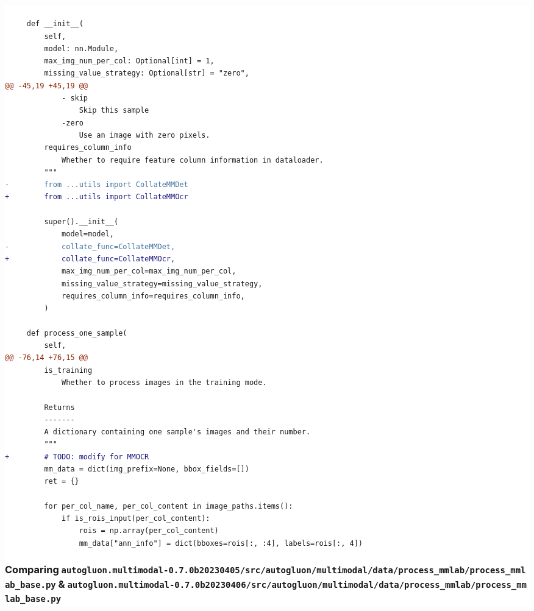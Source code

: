 ```diff
 
     def __init__(
         self,
         model: nn.Module,
         max_img_num_per_col: Optional[int] = 1,
         missing_value_strategy: Optional[str] = "zero",
@@ -45,19 +45,19 @@
             - skip
                 Skip this sample
             -zero
                 Use an image with zero pixels.
         requires_column_info
             Whether to require feature column information in dataloader.
         """
-        from ...utils import CollateMMDet
+        from ...utils import CollateMMOcr
 
         super().__init__(
             model=model,
-            collate_func=CollateMMDet,
+            collate_func=CollateMMOcr,
             max_img_num_per_col=max_img_num_per_col,
             missing_value_strategy=missing_value_strategy,
             requires_column_info=requires_column_info,
         )
 
     def process_one_sample(
         self,
@@ -76,14 +76,15 @@
         is_training
             Whether to process images in the training mode.
 
         Returns
         -------
         A dictionary containing one sample's images and their number.
         """
+        # TODO: modify for MMOCR
         mm_data = dict(img_prefix=None, bbox_fields=[])
         ret = {}
 
         for per_col_name, per_col_content in image_paths.items():
             if is_rois_input(per_col_content):
                 rois = np.array(per_col_content)
                 mm_data["ann_info"] = dict(bboxes=rois[:, :4], labels=rois[:, 4])
```

### Comparing `autogluon.multimodal-0.7.0b20230405/src/autogluon/multimodal/data/process_mmlab/process_mmlab_base.py` & `autogluon.multimodal-0.7.0b20230406/src/autogluon/multimodal/data/process_mmlab/process_mmlab_base.py`
